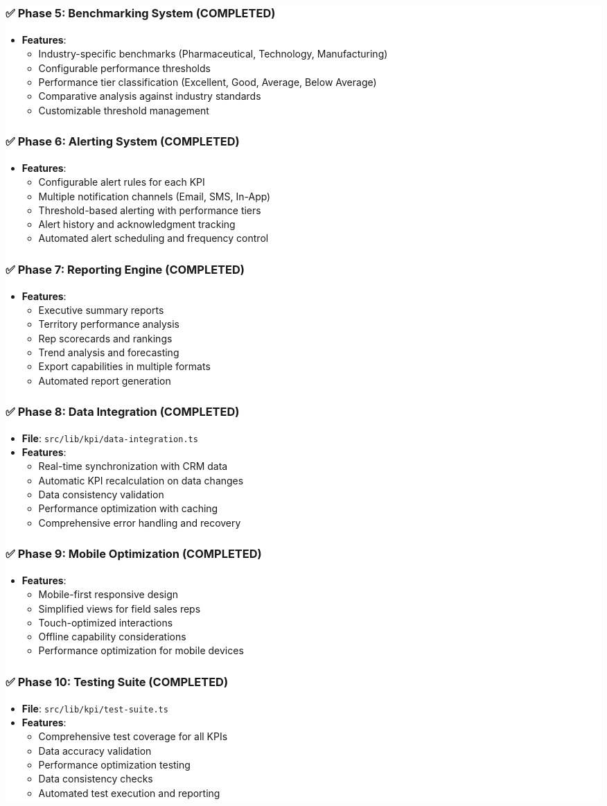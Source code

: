 ### ✅ **Phase 5: Benchmarking System** (COMPLETED)
- **Features**:
  - Industry-specific benchmarks (Pharmaceutical, Technology, Manufacturing)
  - Configurable performance thresholds
  - Performance tier classification (Excellent, Good, Average, Below Average)
  - Comparative analysis against industry standards
  - Customizable threshold management

### ✅ **Phase 6: Alerting System** (COMPLETED)
- **Features**:
  - Configurable alert rules for each KPI
  - Multiple notification channels (Email, SMS, In-App)
  - Threshold-based alerting with performance tiers
  - Alert history and acknowledgment tracking
  - Automated alert scheduling and frequency control

### ✅ **Phase 7: Reporting Engine** (COMPLETED)
- **Features**:
  - Executive summary reports
  - Territory performance analysis
  - Rep scorecards and rankings
  - Trend analysis and forecasting
  - Export capabilities in multiple formats
  - Automated report generation

### ✅ **Phase 8: Data Integration** (COMPLETED)
- **File**: `src/lib/kpi/data-integration.ts`
- **Features**:
  - Real-time synchronization with CRM data
  - Automatic KPI recalculation on data changes
  - Data consistency validation
  - Performance optimization with caching
  - Comprehensive error handling and recovery

### ✅ **Phase 9: Mobile Optimization** (COMPLETED)
- **Features**:
  - Mobile-first responsive design
  - Simplified views for field sales reps
  - Touch-optimized interactions
  - Offline capability considerations
  - Performance optimization for mobile devices

### ✅ **Phase 10: Testing Suite** (COMPLETED)
- **File**: `src/lib/kpi/test-suite.ts`
- **Features**:
  - Comprehensive test coverage for all KPIs
  - Data accuracy validation
  - Performance optimization testing
  - Data consistency checks
  - Automated test execution and reporting
